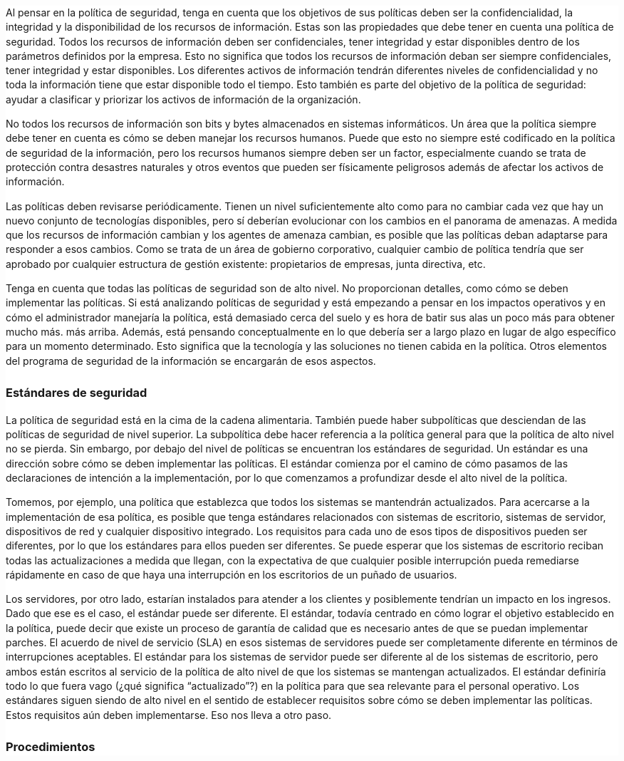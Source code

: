 Al pensar en la política de seguridad, tenga en cuenta que los objetivos de sus políticas deben ser la confidencialidad, la integridad y la disponibilidad de los recursos de información. Estas son las propiedades que debe tener en cuenta una política de seguridad. Todos los recursos de información deben ser confidenciales, tener integridad y estar disponibles dentro de los parámetros definidos por la empresa. Esto no significa que todos los recursos de información deban ser siempre confidenciales, tener integridad y estar disponibles. Los diferentes activos de información tendrán diferentes niveles de confidencialidad y no toda la información tiene que estar disponible todo el tiempo. Esto también es parte del objetivo de la política de seguridad: ayudar a clasificar y priorizar los activos de información de la organización.

No todos los recursos de información son bits y bytes almacenados en sistemas informáticos. Un área que la política siempre debe tener en cuenta es cómo se deben manejar los recursos humanos. Puede que esto no siempre esté codificado en la política de seguridad de la información, pero los recursos humanos siempre deben ser un factor, especialmente cuando se trata de protección contra desastres naturales y otros eventos que pueden ser físicamente peligrosos además de afectar los activos de información.

Las políticas deben revisarse periódicamente. Tienen un nivel suficientemente alto como para no cambiar cada vez que hay un nuevo conjunto de tecnologías disponibles, pero sí deberían evolucionar con los cambios en el panorama de amenazas. A medida que los recursos de información cambian y los agentes de amenaza cambian, es posible que las políticas deban adaptarse para responder a esos cambios. Como se trata de un área de gobierno corporativo, cualquier cambio de política tendría que ser aprobado por cualquier estructura de gestión existente: propietarios de empresas, junta directiva, etc.

Tenga en cuenta que todas las políticas de seguridad son de alto nivel. No proporcionan detalles, como cómo se deben implementar las políticas. Si está analizando políticas de seguridad y está empezando a pensar en los impactos operativos y en cómo el administrador manejaría la política, está demasiado cerca del suelo y es hora de batir sus alas un poco más para obtener mucho más. más arriba. Además, está pensando conceptualmente en lo que debería ser a largo plazo en lugar de algo específico para un momento determinado. Esto significa que la tecnología y las soluciones no tienen cabida en la política. Otros elementos del programa de seguridad de la información se encargarán de esos aspectos.
### Estándares de seguridad
La política de seguridad está en la cima de la cadena alimentaria. También puede haber subpolíticas que desciendan de las políticas de seguridad de nivel superior. La subpolítica debe hacer referencia a la política general para que la política de alto nivel no se pierda. Sin embargo, por debajo del nivel de políticas se encuentran los estándares de seguridad. Un estándar es una dirección sobre cómo se deben implementar las políticas. El estándar comienza por el camino de cómo pasamos de las declaraciones de intención a la implementación, por lo que comenzamos a profundizar desde el alto nivel de la política.

Tomemos, por ejemplo, una política que establezca que todos los sistemas se mantendrán actualizados. Para acercarse a la implementación de esa política, es posible que tenga estándares relacionados con sistemas de escritorio, sistemas de servidor, dispositivos de red y cualquier dispositivo integrado. Los requisitos para cada uno de esos tipos de dispositivos pueden ser diferentes, por lo que los estándares para ellos pueden ser diferentes. Se puede esperar que los sistemas de escritorio reciban todas las actualizaciones a medida que llegan, con la expectativa de que cualquier posible interrupción pueda remediarse rápidamente en caso de que haya una interrupción en los escritorios de un puñado de usuarios.

Los servidores, por otro lado, estarían instalados para atender a los clientes y posiblemente tendrían un impacto en los ingresos. Dado que ese es el caso, el estándar puede ser diferente. El estándar, todavía centrado en cómo lograr el objetivo establecido en la política, puede decir que existe un proceso de garantía de calidad que es necesario antes de que se puedan implementar parches. El acuerdo de nivel de servicio (SLA) en esos sistemas de servidores puede ser completamente diferente en términos de interrupciones aceptables. El estándar para los sistemas de servidor puede ser diferente al de los sistemas de escritorio, pero ambos están escritos al servicio de la política de alto nivel de que los sistemas se mantengan actualizados. El estándar definiría todo lo que fuera vago (¿qué significa “actualizado”?) en la política para que sea relevante para el personal operativo.
Los estándares siguen siendo de alto nivel en el sentido de establecer requisitos sobre cómo se deben implementar las políticas. Estos requisitos aún deben implementarse. Eso nos lleva a otro paso.
### Procedimientos